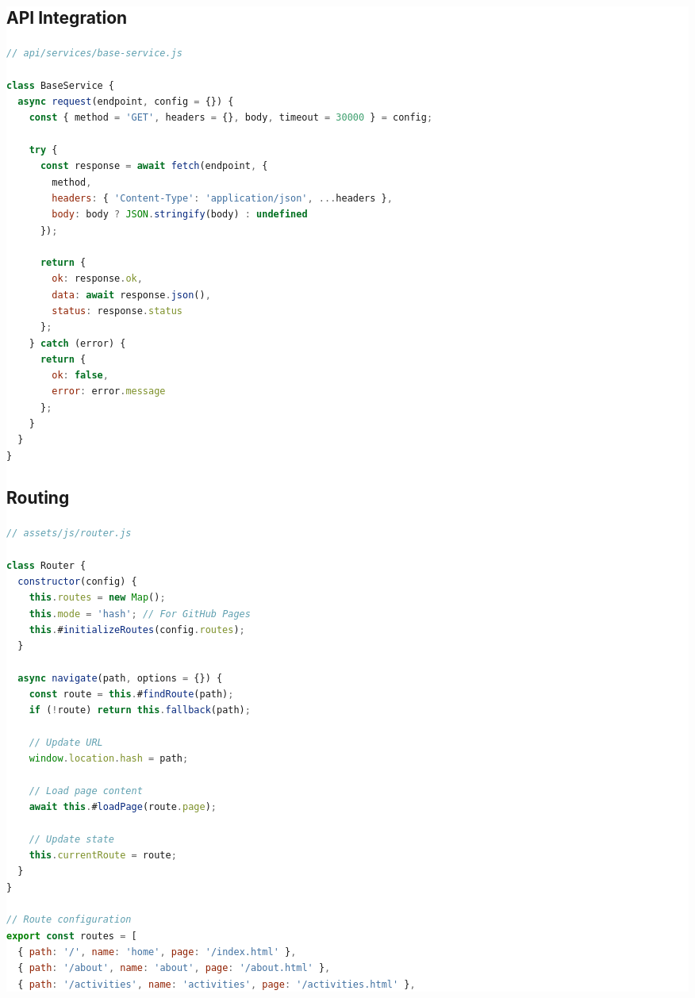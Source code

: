 ## API Integration

```javascript
// api/services/base-service.js

class BaseService {
  async request(endpoint, config = {}) {
    const { method = 'GET', headers = {}, body, timeout = 30000 } = config;
    
    try {
      const response = await fetch(endpoint, {
        method,
        headers: { 'Content-Type': 'application/json', ...headers },
        body: body ? JSON.stringify(body) : undefined
      });
      
      return {
        ok: response.ok,
        data: await response.json(),
        status: response.status
      };
    } catch (error) {
      return {
        ok: false,
        error: error.message
      };
    }
  }
}
```

## Routing

```javascript
// assets/js/router.js

class Router {
  constructor(config) {
    this.routes = new Map();
    this.mode = 'hash'; // For GitHub Pages
    this.#initializeRoutes(config.routes);
  }

  async navigate(path, options = {}) {
    const route = this.#findRoute(path);
    if (!route) return this.fallback(path);
    
    // Update URL
    window.location.hash = path;
    
    // Load page content
    await this.#loadPage(route.page);
    
    // Update state
    this.currentRoute = route;
  }
}

// Route configuration
export const routes = [
  { path: '/', name: 'home', page: '/index.html' },
  { path: '/about', name: 'about', page: '/about.html' },
  { path: '/activities', name: 'activities', page: '/activities.html' },
```